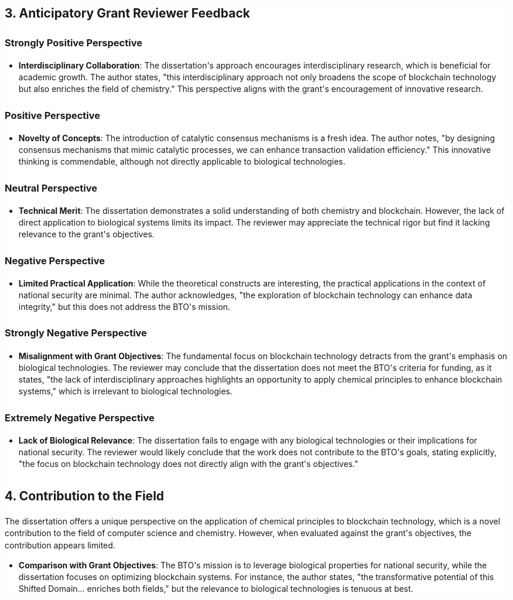 ## 3. Anticipatory Grant Reviewer Feedback

### Strongly Positive Perspective
- **Interdisciplinary Collaboration**: The dissertation's approach encourages interdisciplinary research, which is beneficial for academic growth. The author states, "this interdisciplinary approach not only broadens the scope of blockchain technology but also enriches the field of chemistry." This perspective aligns with the grant's encouragement of innovative research.

### Positive Perspective
- **Novelty of Concepts**: The introduction of catalytic consensus mechanisms is a fresh idea. The author notes, "by designing consensus mechanisms that mimic catalytic processes, we can enhance transaction validation efficiency." This innovative thinking is commendable, although not directly applicable to biological technologies.

### Neutral Perspective
- **Technical Merit**: The dissertation demonstrates a solid understanding of both chemistry and blockchain. However, the lack of direct application to biological systems limits its impact. The reviewer may appreciate the technical rigor but find it lacking relevance to the grant's objectives.

### Negative Perspective
- **Limited Practical Application**: While the theoretical constructs are interesting, the practical applications in the context of national security are minimal. The author acknowledges, "the exploration of blockchain technology can enhance data integrity," but this does not address the BTO's mission.

### Strongly Negative Perspective
- **Misalignment with Grant Objectives**: The fundamental focus on blockchain technology detracts from the grant's emphasis on biological technologies. The reviewer may conclude that the dissertation does not meet the BTO's criteria for funding, as it states, "the lack of interdisciplinary approaches highlights an opportunity to apply chemical principles to enhance blockchain systems," which is irrelevant to biological technologies.

### Extremely Negative Perspective
- **Lack of Biological Relevance**: The dissertation fails to engage with any biological technologies or their implications for national security. The reviewer would likely conclude that the work does not contribute to the BTO's goals, stating explicitly, "the focus on blockchain technology does not directly align with the grant's objectives."

## 4. Contribution to the Field

The dissertation offers a unique perspective on the application of chemical principles to blockchain technology, which is a novel contribution to the field of computer science and chemistry. However, when evaluated against the grant's objectives, the contribution appears limited.

- **Comparison with Grant Objectives**: The BTO's mission is to leverage biological properties for national security, while the dissertation focuses on optimizing blockchain systems. For instance, the author states, "the transformative potential of this Shifted Domain... enriches both fields," but the relevance to biological technologies is tenuous at best.
